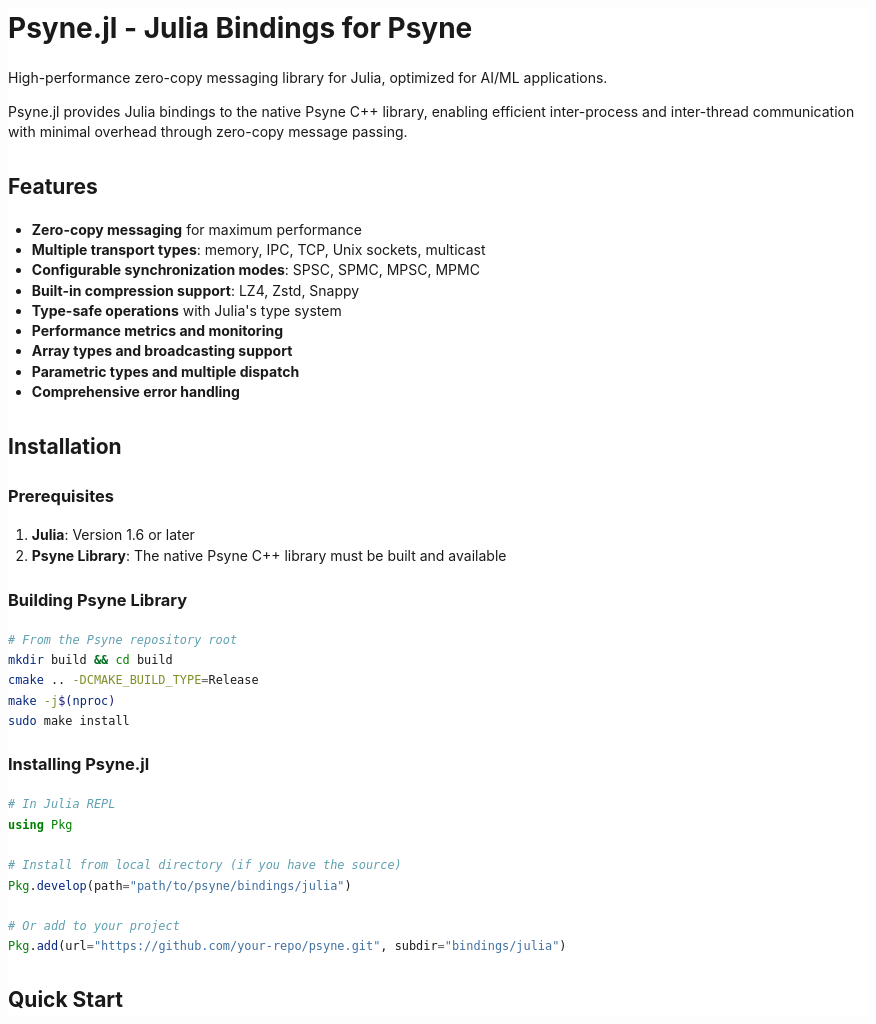 # Psyne.jl - Julia Bindings for Psyne

High-performance zero-copy messaging library for Julia, optimized for AI/ML applications.

Psyne.jl provides Julia bindings to the native Psyne C++ library, enabling efficient inter-process and inter-thread communication with minimal overhead through zero-copy message passing.

## Features

- **Zero-copy messaging** for maximum performance
- **Multiple transport types**: memory, IPC, TCP, Unix sockets, multicast
- **Configurable synchronization modes**: SPSC, SPMC, MPSC, MPMC
- **Built-in compression support**: LZ4, Zstd, Snappy
- **Type-safe operations** with Julia's type system
- **Performance metrics and monitoring**
- **Array types and broadcasting support**
- **Parametric types and multiple dispatch**
- **Comprehensive error handling**

## Installation

### Prerequisites

1. **Julia**: Version 1.6 or later
2. **Psyne Library**: The native Psyne C++ library must be built and available

### Building Psyne Library

```bash
# From the Psyne repository root
mkdir build && cd build
cmake .. -DCMAKE_BUILD_TYPE=Release
make -j$(nproc)
sudo make install
```

### Installing Psyne.jl

```julia
# In Julia REPL
using Pkg

# Install from local directory (if you have the source)
Pkg.develop(path="path/to/psyne/bindings/julia")

# Or add to your project
Pkg.add(url="https://github.com/your-repo/psyne.git", subdir="bindings/julia")
```

## Quick Start
